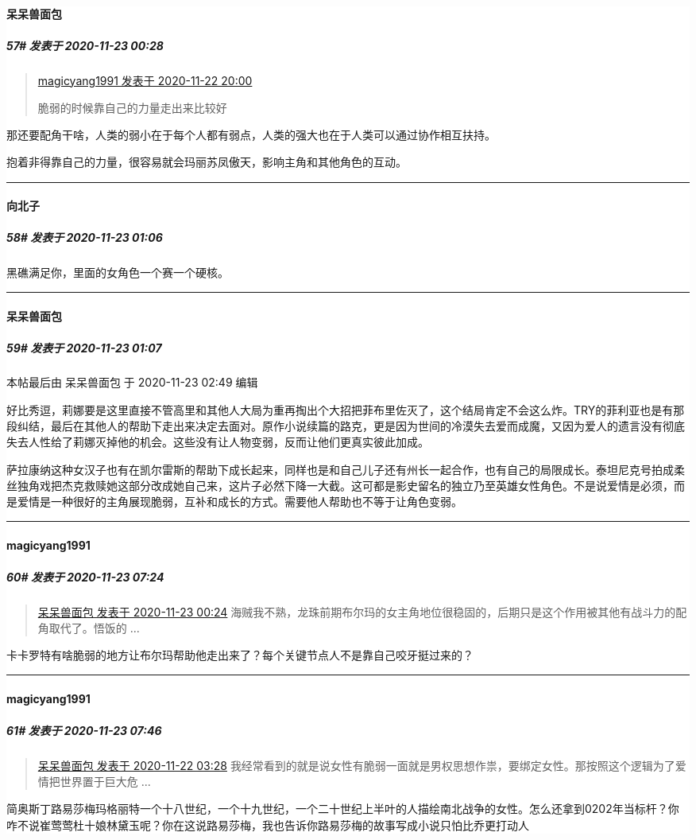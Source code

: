 ####  呆呆兽面包  
##### 57#       发表于 2020-11-23 00:28


<blockquote><a href="httphttps://bbs.saraba1st.com/2b/forum.php?mod=redirect&amp;goto=findpost&amp;pid=49483675&amp;ptid=1973479" target="_blank">magicyang1991 发表于 2020-11-22 20:00</a>

脆弱的时候靠自己的力量走出来比较好</blockquote>
那还要配角干啥，人类的弱小在于每个人都有弱点，人类的强大也在于人类可以通过协作相互扶持。


抱着非得靠自己的力量，很容易就会玛丽苏凤傲天，影响主角和其他角色的互动。


-----

####  向北子  
##### 58#       发表于 2020-11-23 01:06


黑礁满足你，里面的女角色一个赛一个硬核。


-----

####  呆呆兽面包  
##### 59#       发表于 2020-11-23 01:07


 本帖最后由 呆呆兽面包 于 2020-11-23 02:49 编辑 

好比秀逗，莉娜要是这里直接不管高里和其他人大局为重再掏出个大招把菲布里佐灭了，这个结局肯定不会这么炸。TRY的菲利亚也是有那段纠结，最后在其他人的帮助下走出来决定去面对。原作小说续篇的路克，更是因为世间的冷漠失去爱而成魔，又因为爱人的遗言没有彻底失去人性给了莉娜灭掉他的机会。这些没有让人物变弱，反而让他们更真实彼此加成。


萨拉康纳这种女汉子也有在凯尔雷斯的帮助下成长起来，同样也是和自己儿子还有州长一起合作，也有自己的局限成长。泰坦尼克号拍成柔丝独角戏把杰克救赎她这部分改成她自己来，这片子必然下降一大截。这可都是影史留名的独立乃至英雄女性角色。不是说爱情是必须，而是爱情是一种很好的主角展现脆弱，互补和成长的方式。需要他人帮助也不等于让角色变弱。


-----

####  magicyang1991  
##### 60#       发表于 2020-11-23 07:24


<blockquote><a href="httphttps://bbs.saraba1st.com/2b/forum.php?mod=redirect&amp;goto=findpost&amp;pid=49486603&amp;ptid=1973479" target="_blank">呆呆兽面包 发表于 2020-11-23 00:24</a>
海贼我不熟，龙珠前期布尔玛的女主角地位很稳固的，后期只是这个作用被其他有战斗力的配角取代了。悟饭的 ...</blockquote>
卡卡罗特有啥脆弱的地方让布尔玛帮助他走出来了？每个关键节点人不是靠自己咬牙挺过来的？


-----

####  magicyang1991  
##### 61#       发表于 2020-11-23 07:46


<blockquote><a href="httphttps://bbs.saraba1st.com/2b/forum.php?mod=redirect&amp;goto=findpost&amp;pid=49477288&amp;ptid=1973479" target="_blank">呆呆兽面包 发表于 2020-11-22 03:28</a>
我经常看到的就是说女性有脆弱一面就是男权思想作祟，要绑定女性。那按照这个逻辑为了爱情把世界置于巨大危 ...</blockquote>
简奥斯丁路易莎梅玛格丽特一个十八世纪，一个十九世纪，一个二十世纪上半叶的人描绘南北战争的女性。怎么还拿到0202年当标杆？你咋不说崔莺莺杜十娘林黛玉呢？你在这说路易莎梅，我也告诉你路易莎梅的故事写成小说只怕比乔更打动人
